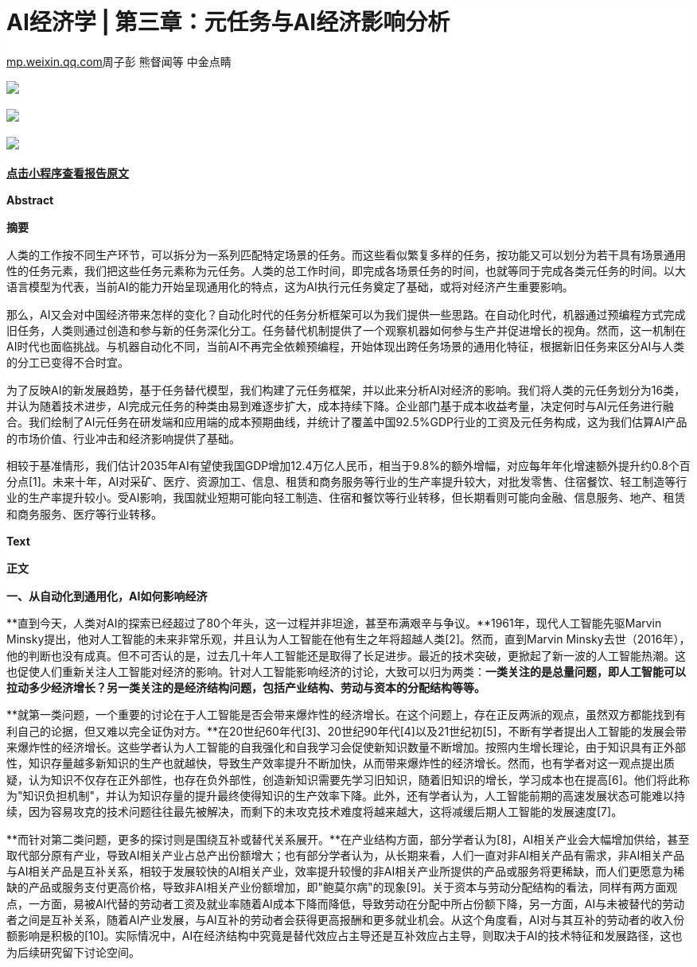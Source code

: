 AI经济学 \| 第三章：元任务与AI经济影响分析
=========================

[mp.weixin.qq.com](https://mp.weixin.qq.com/s/pgT87emJo10ZERkjK6rqOA)周子彭 熊督闻等 中金点睛

![](https://cubox.pro/c/filters:no_upscale()?imageUrl=https%3A%2F%2Fmmbiz.qpic.cn%2Fmmbiz_gif%2FfzHRVN3sYsicmoVBv4D0mPib68kWJVkDjnEM91ZO46IRCPDfIfFpMEn2BoxwUa2fguPicQ4WwvNibdnOL4IqZj4XTA%2F640%3Fwx_fmt%3Dgif)


![](https://cubox.pro/c/filters:no_upscale()?imageUrl=https%3A%2F%2Fmmbiz.qpic.cn%2Fsz_mmbiz_gif%2FfzHRVN3sYs9sSoicsn70VD2EFzGpA755SwGvogTRFiaamz39IByh86J0vYkENhhke9KAhb3A5Bf542QhuwqZaBdg%2F640%3Fwx_fmt%3Dgif%26from%3Dappmsg)


![](https://cubox.pro/c/filters:no_upscale()?imageUrl=https%3A%2F%2Fmmbiz.qpic.cn%2Fsz_mmbiz_jpg%2FfzHRVN3sYs9sSoicsn70VD2EFzGpA755Sekmy5YicCBZfJcp3iatYUF2DNxicd83cdPTHdFGM2GEWgPIfm0EnaTIOA%2F640%3Fwx_fmt%3Djpeg%26from%3Dappmsg)

**[点击小程序查看报告原文]()**


**Abstract**


**摘要**


人类的工作按不同生产环节，可以拆分为一系列匹配特定场景的任务。而这些看似繁复多样的任务，按功能又可以划分为若干具有场景通用性的任务元素，我们把这些任务元素称为元任务。人类的总工作时间，即完成各场景任务的时间，也就等同于完成各类元任务的时间。以大语言模型为代表，当前AI的能力开始呈现通用化的特点，这为AI执行元任务奠定了基础，或将对经济产生重要影响。

那么，AI又会对中国经济带来怎样的变化？自动化时代的任务分析框架可以为我们提供一些思路。在自动化时代，机器通过预编程方式完成旧任务，人类则通过创造和参与新的任务深化分工。任务替代机制提供了一个观察机器如何参与生产并促进增长的视角。然而，这一机制在AI时代也面临挑战。与机器自动化不同，当前AI不再完全依赖预编程，开始体现出跨任务场景的通用化特征，根据新旧任务来区分AI与人类的分工已变得不合时宜。

为了反映AI的新发展趋势，基于任务替代模型，我们构建了元任务框架，并以此来分析AI对经济的影响。我们将人类的元任务划分为16类，并认为随着技术进步，AI完成元任务的种类由易到难逐步扩大，成本持续下降。企业部门基于成本收益考量，决定何时与AI元任务进行融合。我们绘制了AI元任务在研发端和应用端的成本预期曲线，并统计了覆盖中国92.5%GDP行业的工资及元任务构成，这为我们估算AI产品的市场价值、行业冲击和经济影响提供了基础。

相较于基准情形，我们估计2035年AI有望使我国GDP增加12.4万亿人民币，相当于9.8%的额外增幅，对应每年年化增速额外提升约0.8个百分点\[1\]。未来十年，AI对采矿、医疗、资源加工、信息、租赁和商务服务等行业的生产率提升较大，对批发零售、住宿餐饮、轻工制造等行业的生产率提升较小。受AI影响，我国就业短期可能向轻工制造、住宿和餐饮等行业转移，但长期看则可能向金融、信息服务、地产、租赁和商务服务、医疗等行业转移。


**Text**


**正文**


**一、从自动化到通用化，AI如何影响经济**


**直到今天，人类对AI的探索已经超过了80个年头，这一过程并非坦途，甚至布满艰辛与争议。**1961年，现代人工智能先驱Marvin Minsky提出，他对人工智能的未来非常乐观，并且认为人工智能在他有生之年将超越人类\[2\]。然而，直到Marvin Minsky去世（2016年），他的判断也没有成真。但不可否认的是，过去几十年人工智能还是取得了长足进步。最近的技术突破，更掀起了新一波的人工智能热潮。这也促使人们重新关注人工智能对经济的影响。针对人工智能影响经济的讨论，大致可以归为两类：**一类关注的是总量问题，即人工智能可以拉动多少经济增长？另一类关注的是经济结构问题，包括产业结构、劳动与资本的分配结构等等。**

**就第一类问题，一个重要的讨论在于人工智能是否会带来爆炸性的经济增长。在这个问题上，存在正反两派的观点，虽然双方都能找到有利自己的论据，但又难以完全证伪对方。**在20世纪60年代\[3\]、20世纪90年代\[4\]以及21世纪初\[5\]，不断有学者提出人工智能的发展会带来爆炸性的经济增长。这些学者认为人工智能的自我强化和自我学习会促使新知识数量不断增加。按照内生增长理论，由于知识具有正外部性，知识存量越多新知识的生产也就越快，导致生产效率提升不断加快，从而带来爆炸性的经济增长。然而，也有学者对这一观点提出质疑，认为知识不仅存在正外部性，也存在负外部性，创造新知识需要先学习旧知识，随着旧知识的增长，学习成本也在提高\[6\]。他们将此称为"知识负担机制"，并认为知识存量的提升最终使得知识的生产效率下降。此外，还有学者认为，人工智能前期的高速发展状态可能难以持续，因为容易攻克的技术问题往往最先被解决，而剩下的未攻克技术难度将越来越大，这将减缓后期人工智能的发展速度\[7\]。

**而针对第二类问题，更多的探讨则是围绕互补或替代关系展开。**在产业结构方面，部分学者认为\[8\]，AI相关产业会大幅增加供给，甚至取代部分原有产业，导致AI相关产业占总产出份额增大；也有部分学者认为，从长期来看，人们一直对非AI相关产品有需求，非AI相关产品与AI相关产品是互补关系，相较于发展较快的AI相关产业，效率提升较慢的非AI相关产业所提供的产品或服务将更稀缺，而人们更愿意为稀缺的产品或服务支付更高价格，导致非AI相关产业份额增加，即"鲍莫尔病"的现象\[9\]。关于资本与劳动分配结构的看法，同样有两方面观点，一方面，易被AI代替的劳动者工资及就业率随着AI成本下降而降低，导致劳动在分配中所占份额下降，另一方面，AI与未被替代的劳动者之间是互补关系，随着AI产业发展，与AI互补的劳动者会获得更高报酬和更多就业机会。从这个角度看，AI对与其互补的劳动者的收入份额影响是积极的\[10\]。实际情况中，AI在经济结构中究竟是替代效应占主导还是互补效应占主导，则取决于AI的技术特征和发展路径，这也为后续研究留下讨论空间。

